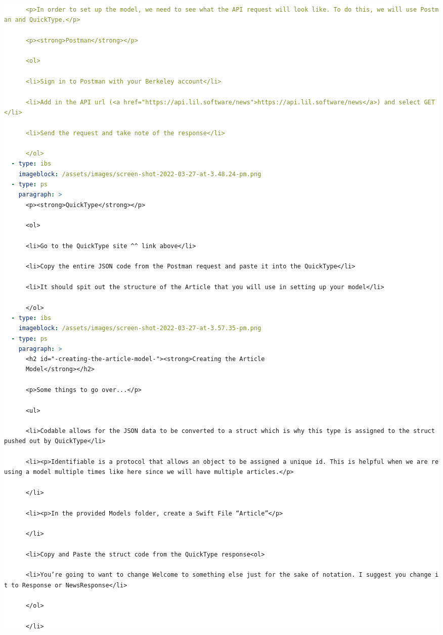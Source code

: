 ```yaml
      <p>In order to set up the model, we need to see what the API request will look like. To do this, we will use Postman and QuickType.</p>

      <p><strong>Postman</strong></p>

      <ol>

      <li>Sign in to Postman with your Berkeley account</li>

      <li>Add in the API url (<a href="https://api.lil.software/news">https://api.lil.software/news</a>) and select GET</li>

      <li>Send the request and take note of the response</li>

      </ol>
  - type: ibs
    imageblock: /assets/images/screen-shot-2022-03-27-at-3.48.24-pm.png
  - type: ps
    paragraph: >
      <p><strong>QuickType</strong></p>

      <ol>

      <li>Go to the QuickType site ^^ link above</li>

      <li>Copy the entire JSON code from the Postman request and paste it into the QuickType</li>

      <li>It should spit out the structure of the Article that you will use in setting up your model</li>

      </ol>
  - type: ibs
    imageblock: /assets/images/screen-shot-2022-03-27-at-3.57.35-pm.png
  - type: ps
    paragraph: >
      <h2 id="-creating-the-article-model-"><strong>Creating the Article
      Model</strong></h2>

      <p>Some things to go over...</p>

      <ul>

      <li>Codable allows for the JSON data to be converted to a struct which is why this type is assigned to the struct pushed out by QuickType</li>

      <li><p>Identifiable is a protocol that allows an object to be assigned a unique id. This is helpful when we are reusing a model multiple times like here since we will have multiple articles.</p>

      </li>

      <li><p>In the provided Models folder, create a Swift File “Article”</p>

      </li>

      <li>Copy and Paste the struct code from the QuickType response<ol>

      <li>You’re going to want to change Welcome to something else just for the sake of notation. I suggest you change it to Response or NewsResponse</li>

      </ol>

      </li>
```